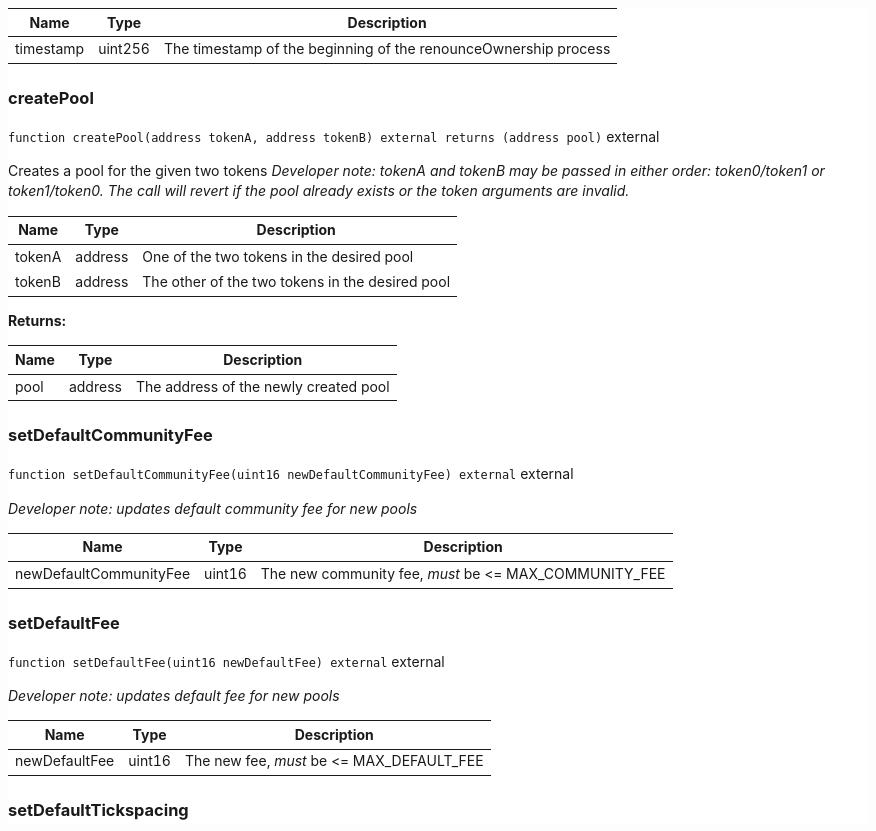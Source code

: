 | Name | Type | Description |
| ---- | ---- | ----------- |
| timestamp | uint256 | The timestamp of the beginning of the renounceOwnership process |

### createPool


`function createPool(address tokenA, address tokenB) external returns (address pool)`  external

Creates a pool for the given two tokens
*Developer note: tokenA and tokenB may be passed in either order: token0/token1 or token1/token0.
The call will revert if the pool already exists or the token arguments are invalid.*



| Name | Type | Description |
| ---- | ---- | ----------- |
| tokenA | address | One of the two tokens in the desired pool |
| tokenB | address | The other of the two tokens in the desired pool |

**Returns:**

| Name | Type | Description |
| ---- | ---- | ----------- |
| pool | address | The address of the newly created pool |

### setDefaultCommunityFee


`function setDefaultCommunityFee(uint16 newDefaultCommunityFee) external`  external


*Developer note: updates default community fee for new pools*



| Name | Type | Description |
| ---- | ---- | ----------- |
| newDefaultCommunityFee | uint16 | The new community fee, _must_ be &lt;&#x3D; MAX_COMMUNITY_FEE |


### setDefaultFee


`function setDefaultFee(uint16 newDefaultFee) external`  external


*Developer note: updates default fee for new pools*



| Name | Type | Description |
| ---- | ---- | ----------- |
| newDefaultFee | uint16 | The new  fee, _must_ be &lt;&#x3D; MAX_DEFAULT_FEE |


### setDefaultTickspacing
